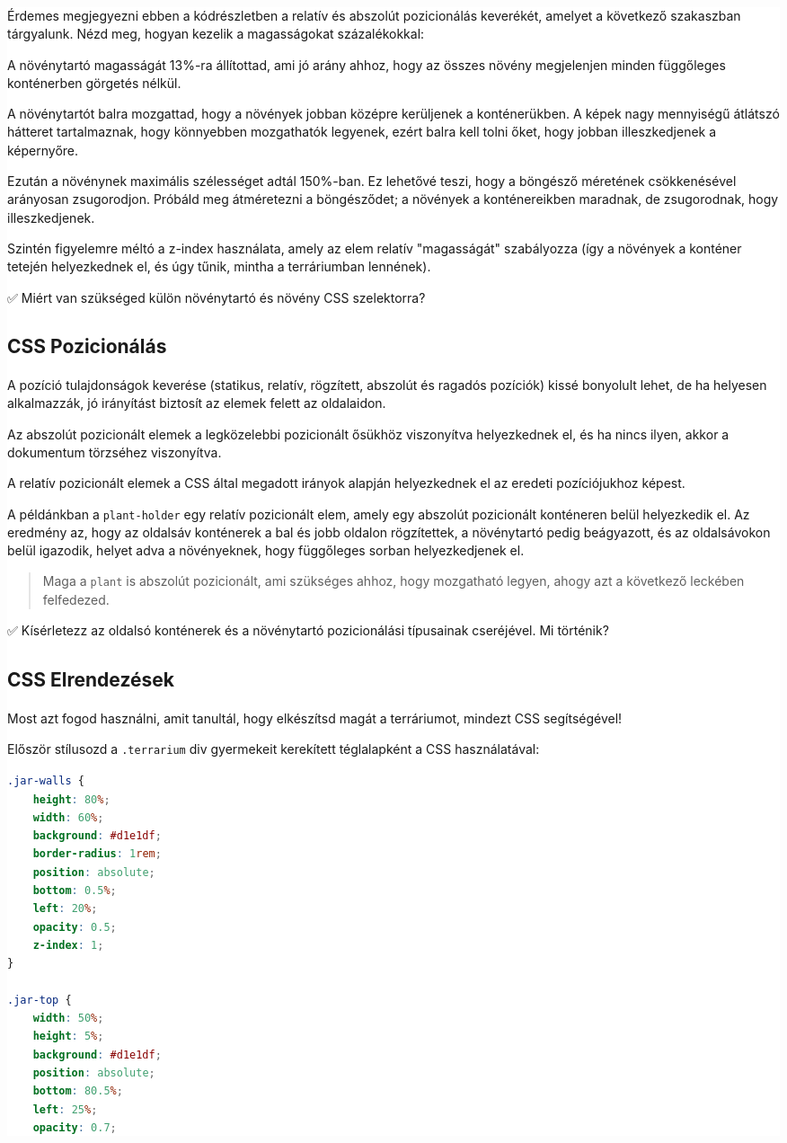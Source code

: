 Érdemes megjegyezni ebben a kódrészletben a relatív és abszolút pozicionálás keverékét, amelyet a következő szakaszban tárgyalunk. Nézd meg, hogyan kezelik a magasságokat százalékokkal:

A növénytartó magasságát 13%-ra állítottad, ami jó arány ahhoz, hogy az összes növény megjelenjen minden függőleges konténerben görgetés nélkül.

A növénytartót balra mozgattad, hogy a növények jobban középre kerüljenek a konténerükben. A képek nagy mennyiségű átlátszó hátteret tartalmaznak, hogy könnyebben mozgathatók legyenek, ezért balra kell tolni őket, hogy jobban illeszkedjenek a képernyőre.

Ezután a növénynek maximális szélességet adtál 150%-ban. Ez lehetővé teszi, hogy a böngésző méretének csökkenésével arányosan zsugorodjon. Próbáld meg átméretezni a böngésződet; a növények a konténereikben maradnak, de zsugorodnak, hogy illeszkedjenek.

Szintén figyelemre méltó a z-index használata, amely az elem relatív "magasságát" szabályozza (így a növények a konténer tetején helyezkednek el, és úgy tűnik, mintha a terráriumban lennének).

✅ Miért van szükséged külön növénytartó és növény CSS szelektorra?

## CSS Pozicionálás

A pozíció tulajdonságok keverése (statikus, relatív, rögzített, abszolút és ragadós pozíciók) kissé bonyolult lehet, de ha helyesen alkalmazzák, jó irányítást biztosít az elemek felett az oldalaidon.

Az abszolút pozicionált elemek a legközelebbi pozicionált ősükhöz viszonyítva helyezkednek el, és ha nincs ilyen, akkor a dokumentum törzséhez viszonyítva.

A relatív pozicionált elemek a CSS által megadott irányok alapján helyezkednek el az eredeti pozíciójukhoz képest.

A példánkban a `plant-holder` egy relatív pozicionált elem, amely egy abszolút pozicionált konténeren belül helyezkedik el. Az eredmény az, hogy az oldalsáv konténerek a bal és jobb oldalon rögzítettek, a növénytartó pedig beágyazott, és az oldalsávokon belül igazodik, helyet adva a növényeknek, hogy függőleges sorban helyezkedjenek el.

> Maga a `plant` is abszolút pozicionált, ami szükséges ahhoz, hogy mozgatható legyen, ahogy azt a következő leckében felfedezed.

✅ Kísérletezz az oldalsó konténerek és a növénytartó pozicionálási típusainak cseréjével. Mi történik?

## CSS Elrendezések

Most azt fogod használni, amit tanultál, hogy elkészítsd magát a terráriumot, mindezt CSS segítségével!

Először stílusozd a `.terrarium` div gyermekeit kerekített téglalapként a CSS használatával:

```CSS
.jar-walls {
	height: 80%;
	width: 60%;
	background: #d1e1df;
	border-radius: 1rem;
	position: absolute;
	bottom: 0.5%;
	left: 20%;
	opacity: 0.5;
	z-index: 1;
}

.jar-top {
	width: 50%;
	height: 5%;
	background: #d1e1df;
	position: absolute;
	bottom: 80.5%;
	left: 25%;
	opacity: 0.7;
```